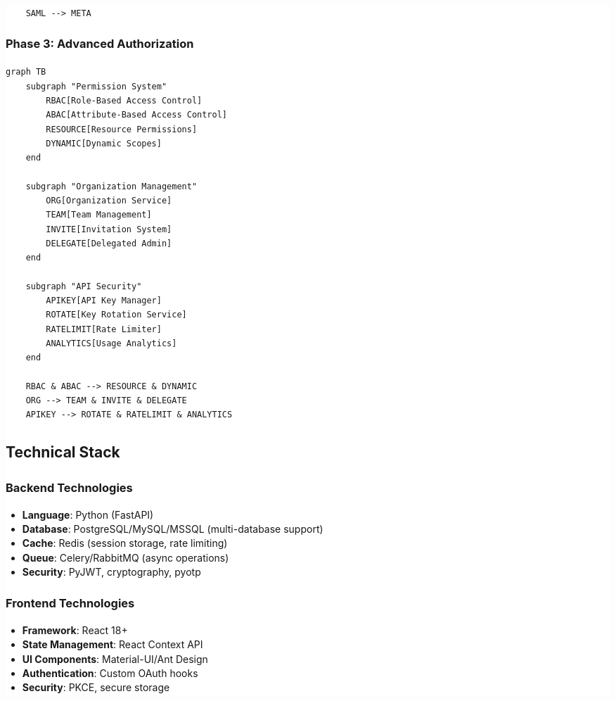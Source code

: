 ```mermaid
    SAML --> META
```

### Phase 3: Advanced Authorization

```mermaid
graph TB
    subgraph "Permission System"
        RBAC[Role-Based Access Control]
        ABAC[Attribute-Based Access Control]
        RESOURCE[Resource Permissions]
        DYNAMIC[Dynamic Scopes]
    end
    
    subgraph "Organization Management"
        ORG[Organization Service]
        TEAM[Team Management]
        INVITE[Invitation System]
        DELEGATE[Delegated Admin]
    end
    
    subgraph "API Security"
        APIKEY[API Key Manager]
        ROTATE[Key Rotation Service]
        RATELIMIT[Rate Limiter]
        ANALYTICS[Usage Analytics]
    end
    
    RBAC & ABAC --> RESOURCE & DYNAMIC
    ORG --> TEAM & INVITE & DELEGATE
    APIKEY --> ROTATE & RATELIMIT & ANALYTICS
```

## Technical Stack

### Backend Technologies

- **Language**: Python (FastAPI)
- **Database**: PostgreSQL/MySQL/MSSQL (multi-database support)
- **Cache**: Redis (session storage, rate limiting)
- **Queue**: Celery/RabbitMQ (async operations)
- **Security**: PyJWT, cryptography, pyotp

### Frontend Technologies

- **Framework**: React 18+
- **State Management**: React Context API
- **UI Components**: Material-UI/Ant Design
- **Authentication**: Custom OAuth hooks
- **Security**: PKCE, secure storage
